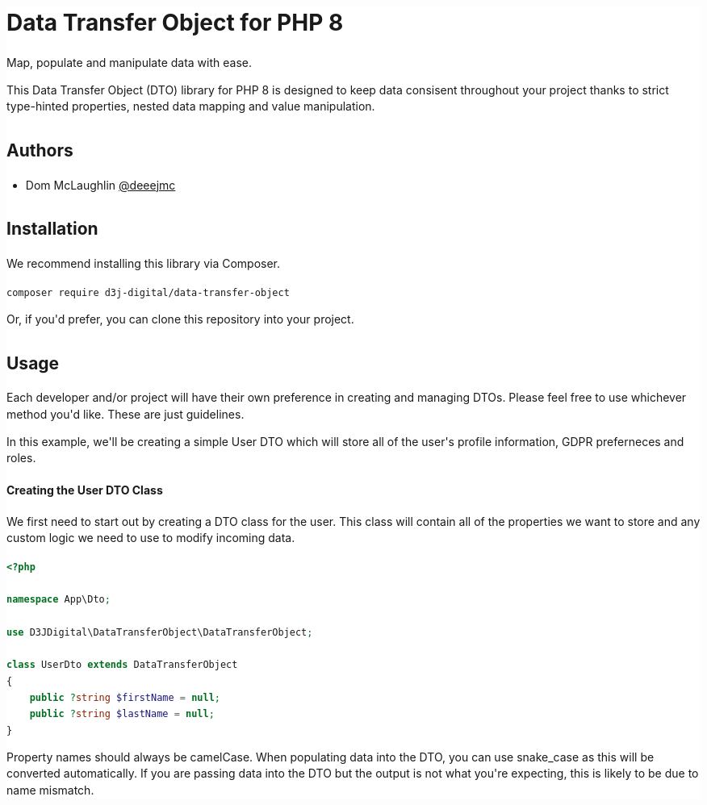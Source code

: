 
# Data Transfer Object for PHP 8

Map, populate and manipulate data with ease.

This Data Transfer Object (DTO) library for PHP 8 is designed to keep data consisent throughout your project thanks to strict type-hinted properties, nested data mapping and value manipulation.


## Authors

- Dom McLaughlin [@deeejmc](https://www.github.com/deeejmc)


## Installation

We recommend installing this library via Composer.

```bash
composer require d3j-digital/data-transfer-object
```

Or, if you'd prefer, you can clone this repository into your project.


## Usage

Each developer and/or project will have their own preference in creating and managing DTOs. Please feel free to use whichever method you'd like. These are just guidelines.

In this example, we'll be creating a simple User DTO which will store all of the user's profile information, GDPR preferneces and roles.

#### Creating the User DTO Class

We first need to start out by creating a DTO class for the user. This class will contain all of the properties we want to store and any custom logic we need to use to modify incoming data.

```php
<?php

namespace App\Dto;

use D3JDigital\DataTransferObject\DataTransferObject;

class UserDto extends DataTransferObject
{
    public ?string $firstName = null;
    public ?string $lastName = null;
}
```

Property names should always be camelCase. When populating data into the DTO, you can use snake_case as this will be converted automatically. If you are passing data into the DTO but the output is not what you're expecting, this is likely to be due to name mismatch.
